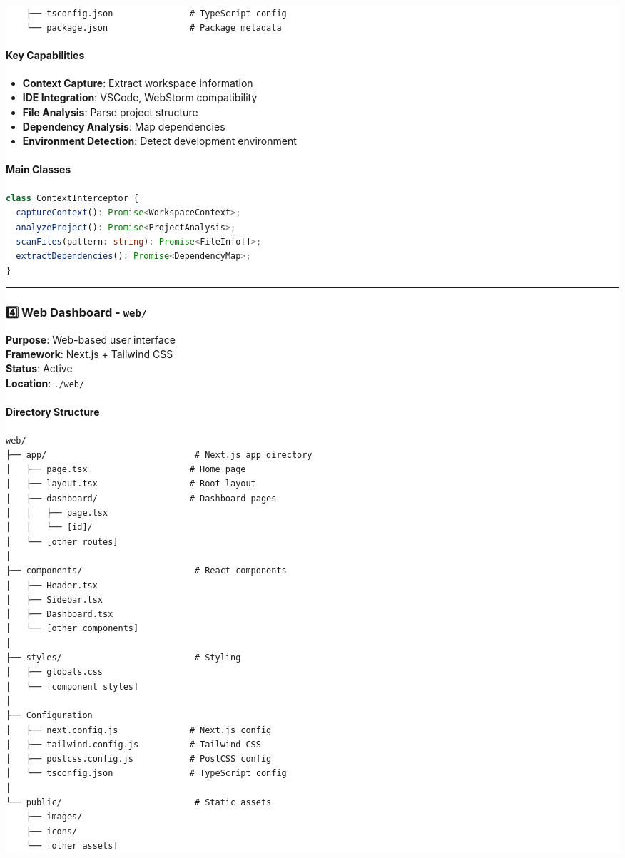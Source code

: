 ```
    ├── tsconfig.json               # TypeScript config
    └── package.json                # Package metadata
```

#### Key Capabilities

- **Context Capture**: Extract workspace information
- **IDE Integration**: VSCode, WebStorm compatibility
- **File Analysis**: Parse project structure
- **Dependency Analysis**: Map dependencies
- **Environment Detection**: Detect development environment

#### Main Classes

```typescript
class ContextInterceptor {
  captureContext(): Promise<WorkspaceContext>;
  analyzeProject(): Promise<ProjectAnalysis>;
  scanFiles(pattern: string): Promise<FileInfo[]>;
  extractDependencies(): Promise<DependencyMap>;
}
```

---

### 4️⃣ **Web Dashboard** - `web/`

**Purpose**: Web-based user interface  
**Framework**: Next.js + Tailwind CSS  
**Status**: Active  
**Location**: `./web/`

#### Directory Structure

```
web/
├── app/                             # Next.js app directory
│   ├── page.tsx                    # Home page
│   ├── layout.tsx                  # Root layout
│   ├── dashboard/                  # Dashboard pages
│   │   ├── page.tsx
│   │   └── [id]/
│   └── [other routes]
│
├── components/                      # React components
│   ├── Header.tsx
│   ├── Sidebar.tsx
│   ├── Dashboard.tsx
│   └── [other components]
│
├── styles/                          # Styling
│   ├── globals.css
│   └── [component styles]
│
├── Configuration
│   ├── next.config.js              # Next.js config
│   ├── tailwind.config.js          # Tailwind CSS
│   ├── postcss.config.js           # PostCSS config
│   └── tsconfig.json               # TypeScript config
│
└── public/                          # Static assets
    ├── images/
    ├── icons/
    └── [other assets]
```

